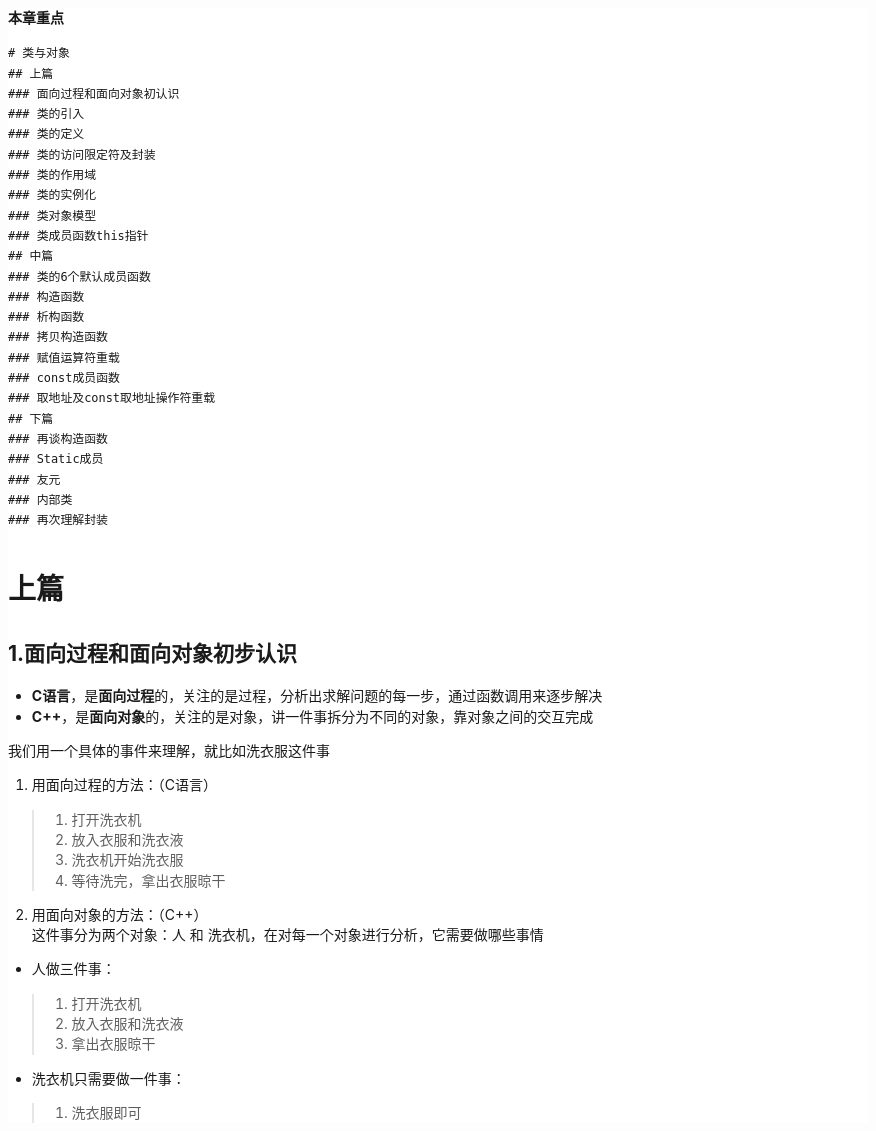 **本章重点**
```markmap##h600
# 类与对象
## 上篇
### 面向过程和面向对象初认识
### 类的引入
### 类的定义
### 类的访问限定符及封装
### 类的作用域
### 类的实例化
### 类对象模型
### 类成员函数this指针
## 中篇
### 类的6个默认成员函数
### 构造函数
### 析构函数
### 拷贝构造函数
### 赋值运算符重载
### const成员函数
### 取地址及const取地址操作符重载
## 下篇
### 再谈构造函数
### Static成员
### 友元
### 内部类
### 再次理解封装
```

# 上篇
## 1.面向过程和面向对象初步认识

- **C语言**，是**面向过程**的，关注的是过程，分析出求解问题的每一步，通过函数调用来逐步解决
- **C++**，是**面向对象**的，关注的是对象，讲一件事拆分为不同的对象，靠对象之间的交互完成

我们用一个具体的事件来理解，就比如洗衣服这件事

1. 用面向过程的方法：（C语言）
>1. 打开洗衣机
>2. 放入衣服和洗衣液
>3. 洗衣机开始洗衣服
>4. 等待洗完，拿出衣服晾干

2. 用面向对象的方法：（C++）  
这件事分为两个对象：人 和 洗衣机，在对每一个对象进行分析，它需要做哪些事情

- 人做三件事：
>1. 打开洗衣机
>2. 放入衣服和洗衣液
>3. 拿出衣服晾干

- 洗衣机只需要做一件事：
>1. 洗衣服即可
